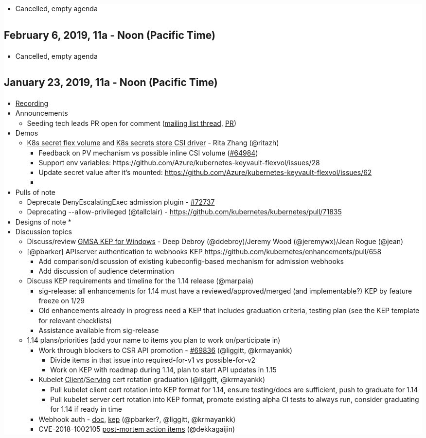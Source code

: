 

*   Cancelled, empty agenda


## February 6, 2019, 11a - Noon (Pacific Time)



*   Cancelled, empty agenda


## January 23, 2019, 11a - Noon (Pacific Time)



*   [Recording](https://youtu.be/oiaf_xDdb80)
*   Announcements
    *   Seeding tech leads PR open for comment ([mailing list thread](https://groups.google.com/d/msg/kubernetes-sig-auth/v0-Awf0rBOg/Dk3SipCTAQAJ), [PR](https://github.com/kubernetes/community/pull/3080))
*   Demos
    *   [K8s secret flex volume](https://github.com/Azure/kubernetes-keyvault-flexvol) and [K8s secrets store CSI driver](https://github.com/deislabs/secrets-store-csi-driver) - Rita Zhang (@ritazh)
        *   Feedback on PV mechanism vs possible inline CSI volume ([#64984](https://github.com/kubernetes/kubernetes/issues/64984))
        *   Support env variables: https://github.com/Azure/kubernetes-keyvault-flexvol/issues/28
        *   Update secret value after it’s mounted: https://github.com/Azure/kubernetes-keyvault-flexvol/issues/62
        *   
*   Pulls of note
    *   Deprecate DenyEscalatingExec admission plugin - [#72737](https://github.com/kubernetes/kubernetes/pull/72737)
    *   Deprecating --allow-privileged (@tallclair) - https://github.com/kubernetes/kubernetes/pull/71835
*   Designs of note
    *   
*   Discussion topics
    *   Discuss/review [GMSA KEP for Windows](https://github.com/kubernetes/enhancements/pull/666) - Deep Debroy (@ddebroy)/Jeremy Wood (@jeremywx)/Jean Rogue (@jean)
    *   [@pbarker] APIserver authentication to webhooks KEP https://github.com/kubernetes/enhancements/pull/658
        *   Add comparison/discussion of existing kubeconfig-based mechanism for admission webhooks
        *   Add discussion of audience determination
    *   Discuss KEP requirements and timeline for the 1.14 release (@marpaia)
        *   sig-release: all enhancements for 1.14 must have a reviewed/approved/merged (and implementable?) KEP by feature freeze on 1/29
        *   Old enhancements already in progress need a KEP that includes graduation criteria, testing plan (see the KEP template for relevant checklists)
        *   Assistance available from sig-release
    *   1.14 plans/priorities (add your name to items you plan to work on/participate in)
        *   Work through blockers to CSR API promotion - [#69836](https://github.com/kubernetes/kubernetes/issues/69836) (@liggitt, @krmayankk)
            *   Divide items in that issue into required-for-v1 vs possible-for-v2
            *   Work on KEP with roadmap during 1.14, plan to start API updates in 1.15
        *   Kubelet [Client](https://github.com/kubernetes/enhancements/issues/266)/[Serving](https://github.com/kubernetes/enhancements/issues/267) cert rotation graduation (@liggitt, @krmayankk)
            *   Pull kubelet client cert rotation into KEP format for 1.14, ensure testing/docs are sufficient, push to graduate for 1.14
            *   Pull kubelet server cert rotation into KEP format, promote existing alpha CI tests to always run, consider graduating for 1.14 if ready in time
        *   Webhook auth - [doc](https://docs.google.com/document/d/1rtnPnrW2Ws1I8h826oYwSKuqWif5SaRnm2jvwFH9lIk/edit#heading=h.jlrb1d2p584h), [kep](https://github.com/kubernetes/enhancements/pull/658) (@pbarker?, @liggitt, @krmayankk)
        *   CVE-2018-1002105 [post-mortem action items](https://github.com/kubernetes/kubernetes/issues?utf8=%E2%9C%93&q=is%3Aopen+is%3Aissue+CVE-2018-1002105+label%3Asig%2Fauth) (@dekkagaijin)